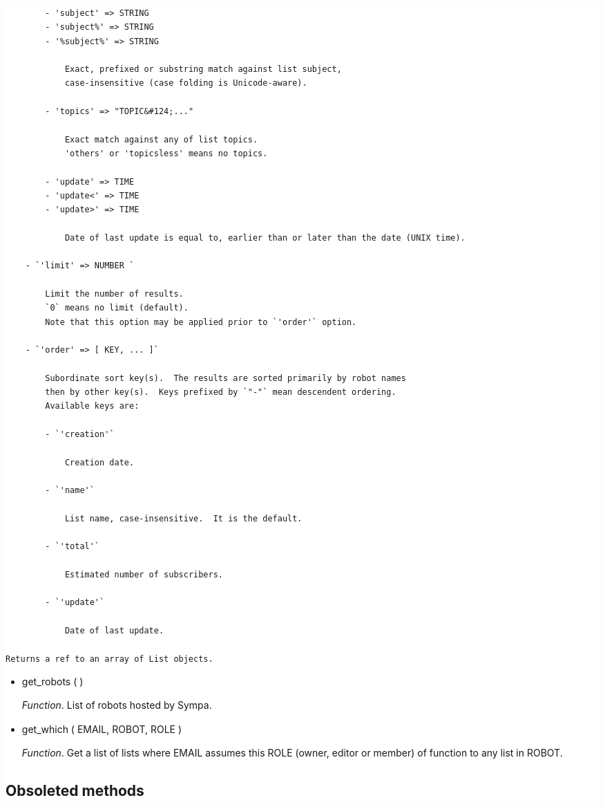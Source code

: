             - 'subject' => STRING
            - 'subject%' => STRING
            - '%subject%' => STRING

                Exact, prefixed or substring match against list subject,
                case-insensitive (case folding is Unicode-aware).

            - 'topics' => "TOPIC&#124;..."

                Exact match against any of list topics.
                'others' or 'topicsless' means no topics.

            - 'update' => TIME
            - 'update<' => TIME
            - 'update>' => TIME

                Date of last update is equal to, earlier than or later than the date (UNIX time).

        - `'limit' => NUMBER `

            Limit the number of results.
            `0` means no limit (default).
            Note that this option may be applied prior to `'order'` option.

        - `'order' => [ KEY, ... ]`

            Subordinate sort key(s).  The results are sorted primarily by robot names
            then by other key(s).  Keys prefixed by `"-"` mean descendent ordering.
            Available keys are:

            - `'creation'`

                Creation date.

            - `'name'`

                List name, case-insensitive.  It is the default.

            - `'total'`

                Estimated number of subscribers.

            - `'update'`

                Date of last update.

    Returns a ref to an array of List objects.

- get\_robots ( )

    _Function_.
    List of robots hosted by Sympa.

- get\_which ( EMAIL, ROBOT, ROLE )

    _Function_.
    Get a list of lists where EMAIL assumes this ROLE (owner, editor or member) of
    function to any list in ROBOT.

## Obsoleted methods

